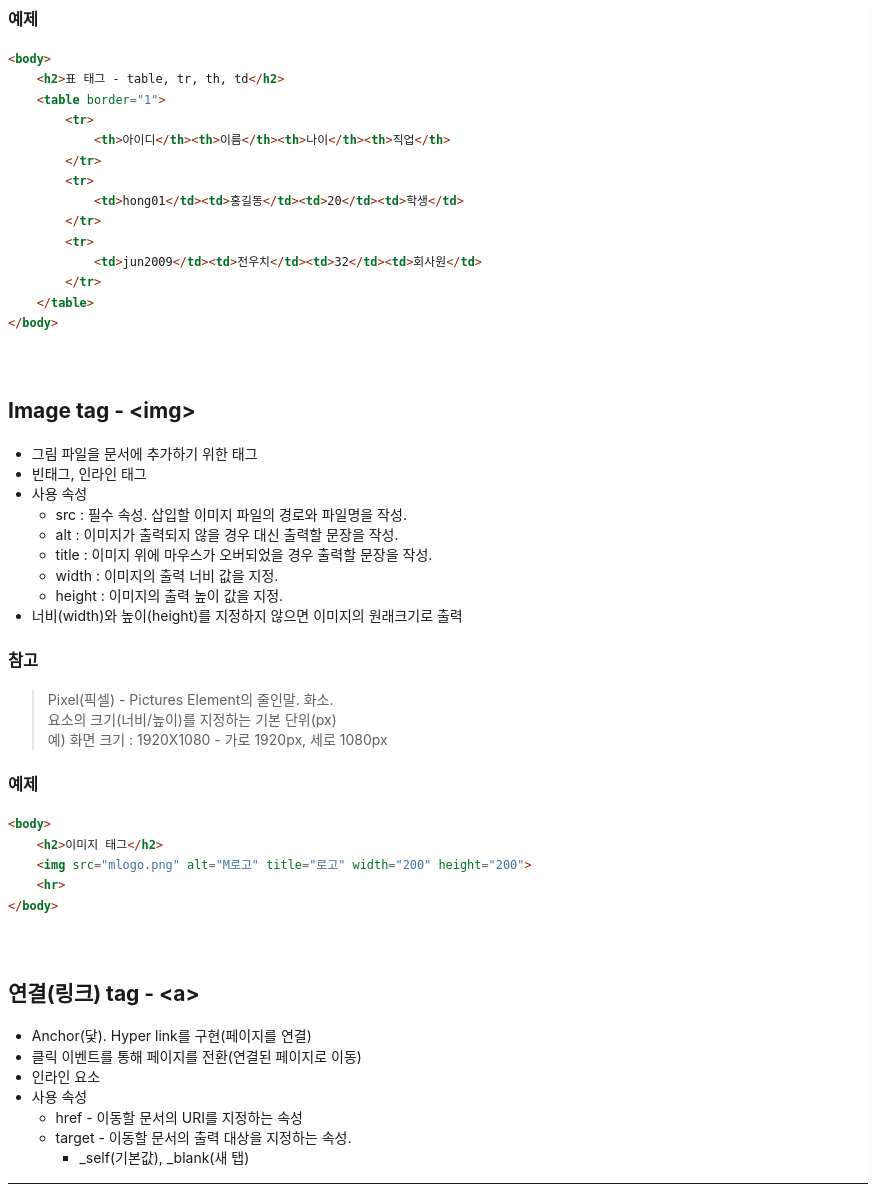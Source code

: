 ### 예제
```html
<body>
    <h2>표 태그 - table, tr, th, td</h2>
    <table border="1">
        <tr>
            <th>아이디</th><th>이름</th><th>나이</th><th>직업</th>
        </tr>
        <tr>
            <td>hong01</td><td>홍길동</td><td>20</td><td>학생</td>
        </tr>
        <tr>
            <td>jun2009</td><td>전우치</td><td>32</td><td>회사원</td>
        </tr>
    </table>
</body>
```

<br>

## Image tag - \<img>
* 그림 파일을 문서에 추가하기 위한 태그
* 빈태그, 인라인 태그
* 사용 속성
    * src : 필수 속성. 삽입할 이미지 파일의 경로와 파일명을 작성.
    * alt : 이미지가 출력되지 않을 경우 대신 출력할 문장을 작성.
    * title : 이미지 위에 마우스가 오버되었을 경우 출력할 문장을 작성.
    * width : 이미지의 출력 너비 값을 지정.
    * height : 이미지의 출력 높이 값을 지정.
* 너비(width)와 높이(height)를 지정하지 않으면 이미지의 원래크기로 출력

### 참고
> Pixel(픽셀) - Pictures Element의 줄인말. 화소.<br>
> 요소의 크기(너비/높이)를 지정하는 기본 단위(px)<br>
예) 화면 크기 : 1920X1080 - 가로 1920px, 세로 1080px

### 예제
```html
<body>
    <h2>이미지 태그</h2>
    <img src="mlogo.png" alt="M로고" title="로고" width="200" height="200">
    <hr>
</body>
```

<br>

## 연결(링크) tag - \<a>
* Anchor(닻). Hyper link를 구현(페이지를 연결)
* 클릭 이벤트를 통해 페이지를 전환(연결된 페이지로 이동)
* 인라인 요소
* 사용 속성
    * href - 이동할 문서의 URI를 지정하는 속성
    * target - 이동할 문서의 출력 대상을 지정하는 속성.
        * _self(기본값), _blank(새 탭)

---